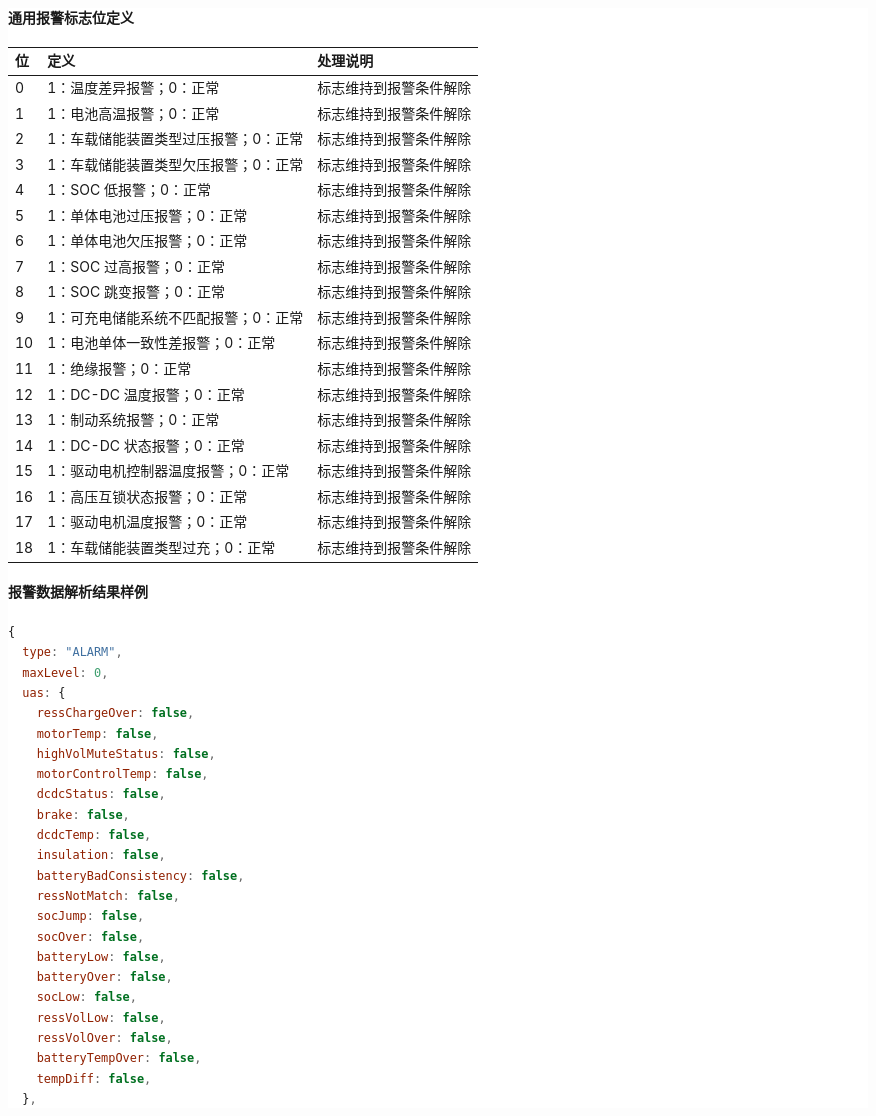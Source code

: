 #### 通用报警标志位定义

| 位  | 定义                                 | 处理说明               |
| :-- | :----------------------------------- | :--------------------- |
| 0   | 1：温度差异报警；0：正常             | 标志维持到报警条件解除 |
| 1   | 1：电池高温报警；0：正常             | 标志维持到报警条件解除 |
| 2   | 1：车载储能装置类型过压报警；0：正常 | 标志维持到报警条件解除 |
| 3   | 1：车载储能装置类型欠压报警；0：正常 | 标志维持到报警条件解除 |
| 4   | 1：SOC 低报警；0：正常               | 标志维持到报警条件解除 |
| 5   | 1：单体电池过压报警；0：正常         | 标志维持到报警条件解除 |
| 6   | 1：单体电池欠压报警；0：正常         | 标志维持到报警条件解除 |
| 7   | 1：SOC 过高报警；0：正常             | 标志维持到报警条件解除 |
| 8   | 1：SOC 跳变报警；0：正常             | 标志维持到报警条件解除 |
| 9   | 1：可充电储能系统不匹配报警；0：正常 | 标志维持到报警条件解除 |
| 10  | 1：电池单体一致性差报警；0：正常     | 标志维持到报警条件解除 |
| 11  | 1：绝缘报警；0：正常                 | 标志维持到报警条件解除 |
| 12  | 1：DC-DC 温度报警；0：正常           | 标志维持到报警条件解除 |
| 13  | 1：制动系统报警；0：正常             | 标志维持到报警条件解除 |
| 14  | 1：DC-DC 状态报警；0：正常           | 标志维持到报警条件解除 |
| 15  | 1：驱动电机控制器温度报警；0：正常   | 标志维持到报警条件解除 |
| 16  | 1：高压互锁状态报警；0：正常         | 标志维持到报警条件解除 |
| 17  | 1：驱动电机温度报警；0：正常         | 标志维持到报警条件解除 |
| 18  | 1：车载储能装置类型过充；0：正常     | 标志维持到报警条件解除 |

#### 报警数据解析结果样例

```js
{
  type: "ALARM",
  maxLevel: 0,
  uas: {
    ressChargeOver: false,
    motorTemp: false,
    highVolMuteStatus: false,
    motorControlTemp: false,
    dcdcStatus: false,
    brake: false,
    dcdcTemp: false,
    insulation: false,
    batteryBadConsistency: false,
    ressNotMatch: false,
    socJump: false,
    socOver: false,
    batteryLow: false,
    batteryOver: false,
    socLow: false,
    ressVolLow: false,
    ressVolOver: false,
    batteryTempOver: false,
    tempDiff: false,
  },
```